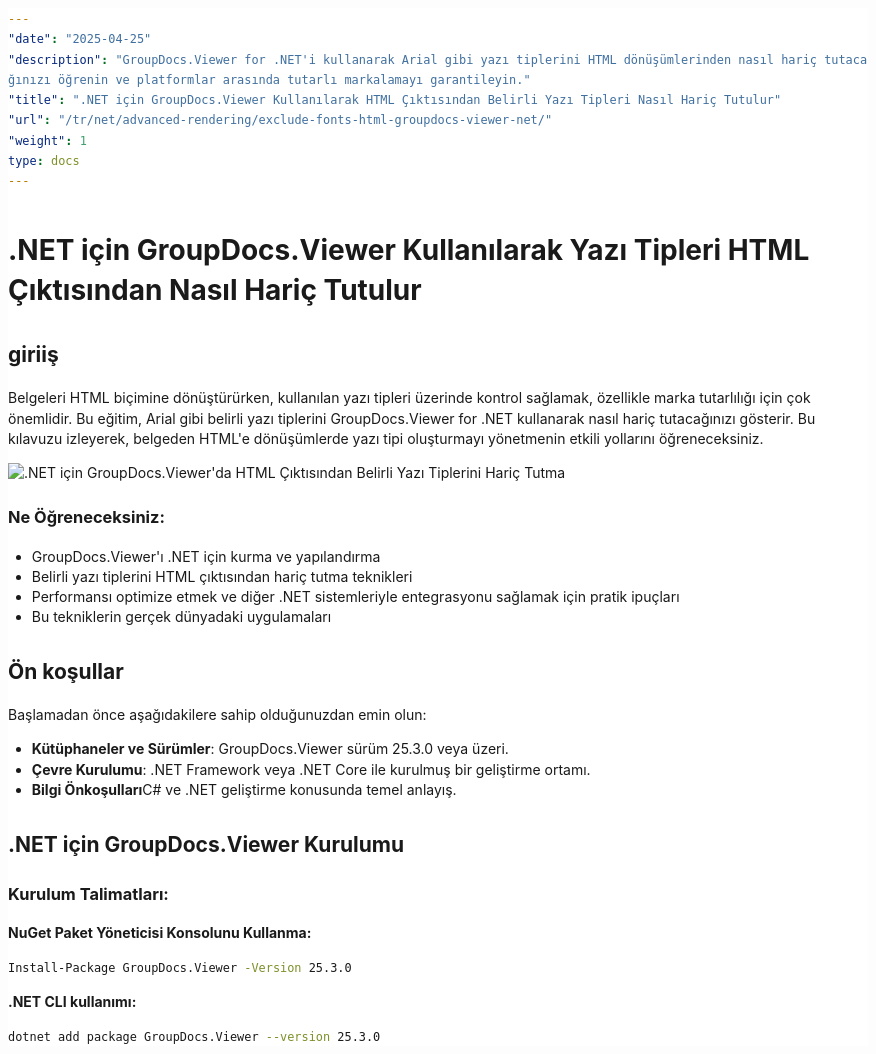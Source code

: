 ```yaml
---
"date": "2025-04-25"
"description": "GroupDocs.Viewer for .NET'i kullanarak Arial gibi yazı tiplerini HTML dönüşümlerinden nasıl hariç tutacağınızı öğrenin ve platformlar arasında tutarlı markalamayı garantileyin."
"title": ".NET için GroupDocs.Viewer Kullanılarak HTML Çıktısından Belirli Yazı Tipleri Nasıl Hariç Tutulur"
"url": "/tr/net/advanced-rendering/exclude-fonts-html-groupdocs-viewer-net/"
"weight": 1
type: docs
---
```

# .NET için GroupDocs.Viewer Kullanılarak Yazı Tipleri HTML Çıktısından Nasıl Hariç Tutulur

## giriiş

Belgeleri HTML biçimine dönüştürürken, kullanılan yazı tipleri üzerinde kontrol sağlamak, özellikle marka tutarlılığı için çok önemlidir. Bu eğitim, Arial gibi belirli yazı tiplerini GroupDocs.Viewer for .NET kullanarak nasıl hariç tutacağınızı gösterir. Bu kılavuzu izleyerek, belgeden HTML'e dönüşümlerde yazı tipi oluşturmayı yönetmenin etkili yollarını öğreneceksiniz.

![.NET için GroupDocs.Viewer'da HTML Çıktısından Belirli Yazı Tiplerini Hariç Tutma](/viewer/advanced-rendering/exclude-specific-fonts-from-html-output-img.png)

### Ne Öğreneceksiniz:
- GroupDocs.Viewer'ı .NET için kurma ve yapılandırma
- Belirli yazı tiplerini HTML çıktısından hariç tutma teknikleri
- Performansı optimize etmek ve diğer .NET sistemleriyle entegrasyonu sağlamak için pratik ipuçları
- Bu tekniklerin gerçek dünyadaki uygulamaları

## Ön koşullar

Başlamadan önce aşağıdakilere sahip olduğunuzdan emin olun:
- **Kütüphaneler ve Sürümler**: GroupDocs.Viewer sürüm 25.3.0 veya üzeri.
- **Çevre Kurulumu**: .NET Framework veya .NET Core ile kurulmuş bir geliştirme ortamı.
- **Bilgi Önkoşulları**C# ve .NET geliştirme konusunda temel anlayış.

## .NET için GroupDocs.Viewer Kurulumu

### Kurulum Talimatları:

**NuGet Paket Yöneticisi Konsolunu Kullanma:**
```bash
Install-Package GroupDocs.Viewer -Version 25.3.0
```

**.NET CLI kullanımı:**
```bash
dotnet add package GroupDocs.Viewer --version 25.3.0
```
